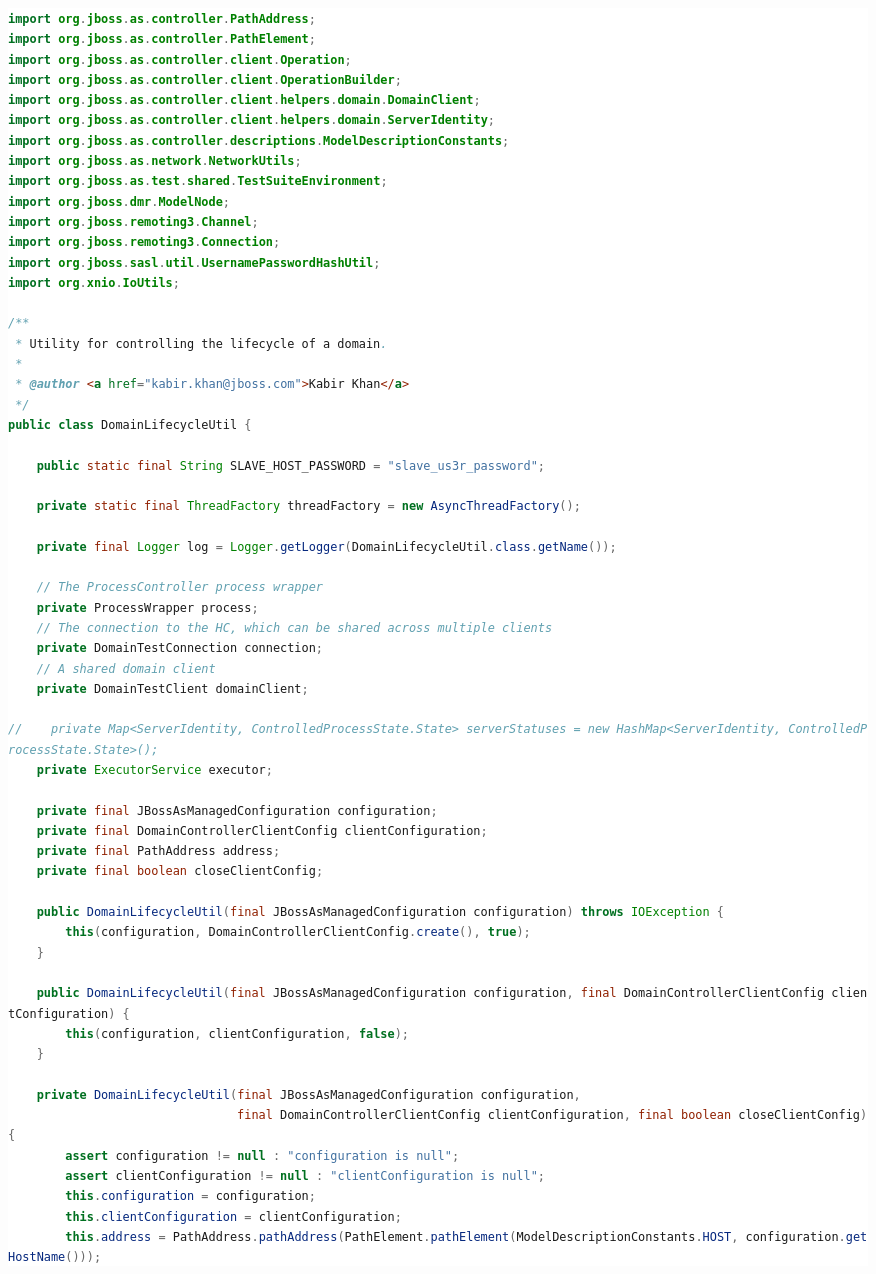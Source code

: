 ```java
import org.jboss.as.controller.PathAddress;
import org.jboss.as.controller.PathElement;
import org.jboss.as.controller.client.Operation;
import org.jboss.as.controller.client.OperationBuilder;
import org.jboss.as.controller.client.helpers.domain.DomainClient;
import org.jboss.as.controller.client.helpers.domain.ServerIdentity;
import org.jboss.as.controller.descriptions.ModelDescriptionConstants;
import org.jboss.as.network.NetworkUtils;
import org.jboss.as.test.shared.TestSuiteEnvironment;
import org.jboss.dmr.ModelNode;
import org.jboss.remoting3.Channel;
import org.jboss.remoting3.Connection;
import org.jboss.sasl.util.UsernamePasswordHashUtil;
import org.xnio.IoUtils;

/**
 * Utility for controlling the lifecycle of a domain.
 *
 * @author <a href="kabir.khan@jboss.com">Kabir Khan</a>
 */
public class DomainLifecycleUtil {

    public static final String SLAVE_HOST_PASSWORD = "slave_us3r_password";

    private static final ThreadFactory threadFactory = new AsyncThreadFactory();

    private final Logger log = Logger.getLogger(DomainLifecycleUtil.class.getName());

    // The ProcessController process wrapper
    private ProcessWrapper process;
    // The connection to the HC, which can be shared across multiple clients
    private DomainTestConnection connection;
    // A shared domain client
    private DomainTestClient domainClient;

//    private Map<ServerIdentity, ControlledProcessState.State> serverStatuses = new HashMap<ServerIdentity, ControlledProcessState.State>();
    private ExecutorService executor;

    private final JBossAsManagedConfiguration configuration;
    private final DomainControllerClientConfig clientConfiguration;
    private final PathAddress address;
    private final boolean closeClientConfig;

    public DomainLifecycleUtil(final JBossAsManagedConfiguration configuration) throws IOException {
        this(configuration, DomainControllerClientConfig.create(), true);
    }

    public DomainLifecycleUtil(final JBossAsManagedConfiguration configuration, final DomainControllerClientConfig clientConfiguration) {
        this(configuration, clientConfiguration, false);
    }

    private DomainLifecycleUtil(final JBossAsManagedConfiguration configuration,
                                final DomainControllerClientConfig clientConfiguration, final boolean closeClientConfig) {
        assert configuration != null : "configuration is null";
        assert clientConfiguration != null : "clientConfiguration is null";
        this.configuration = configuration;
        this.clientConfiguration = clientConfiguration;
        this.address = PathAddress.pathAddress(PathElement.pathElement(ModelDescriptionConstants.HOST, configuration.getHostName()));
```